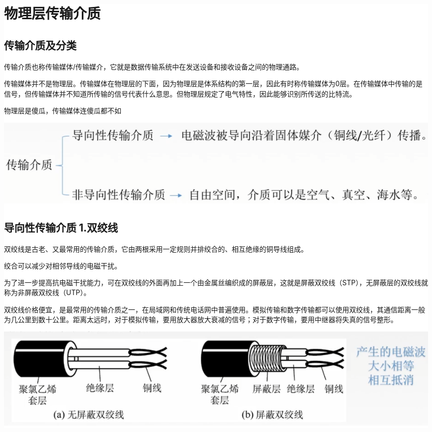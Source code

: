 
# 物理层传输介质

## 传输介质及分类

传输介质也称传输媒体/传输媒介，它就是数据传输系统中在发送设备和接收设备之间的物理通路。

传输媒体并不是物理层。传输媒体在物理层的下面，因为物理层是体系结构的第一层，因此有时称传输媒体为0层。在传输媒体中传输的是信号，但传输媒体并不知道所传输的信号代表什么意思。但物理层规定了电气特性，因此能够识别所传送的比特流。

物理层是傻瓜，传输媒体连傻瓜都不如

![](17.png)

## 导向性传输介质 1.双绞线

双绞线是古老、又最常用的传输介质，它由两根采用一定规则并排绞合的、相互绝缘的铜导线组成。

绞合可以减少对相邻导线的电磁干扰。

为了进一步提高抗电磁干扰能力，可在双绞线的外面再加上一个由金属丝编织成的屏蔽层，这就是屏蔽双绞线（STP），无屏蔽层的双绞线就称为非屏蔽双绞线（UTP）。

双绞线价格便宜，是最常用的传输介质之一，在局域网和传统电话网中普遍使用。模拟传输和数字传输都可以使用双绞线，其通信距离一般为几公里到数十公里。距离太远时，对于模拟传输，要用放大器放大衰减的信号；对于数字传输，要用中继器将失真的信号整形。

![](18.png)
